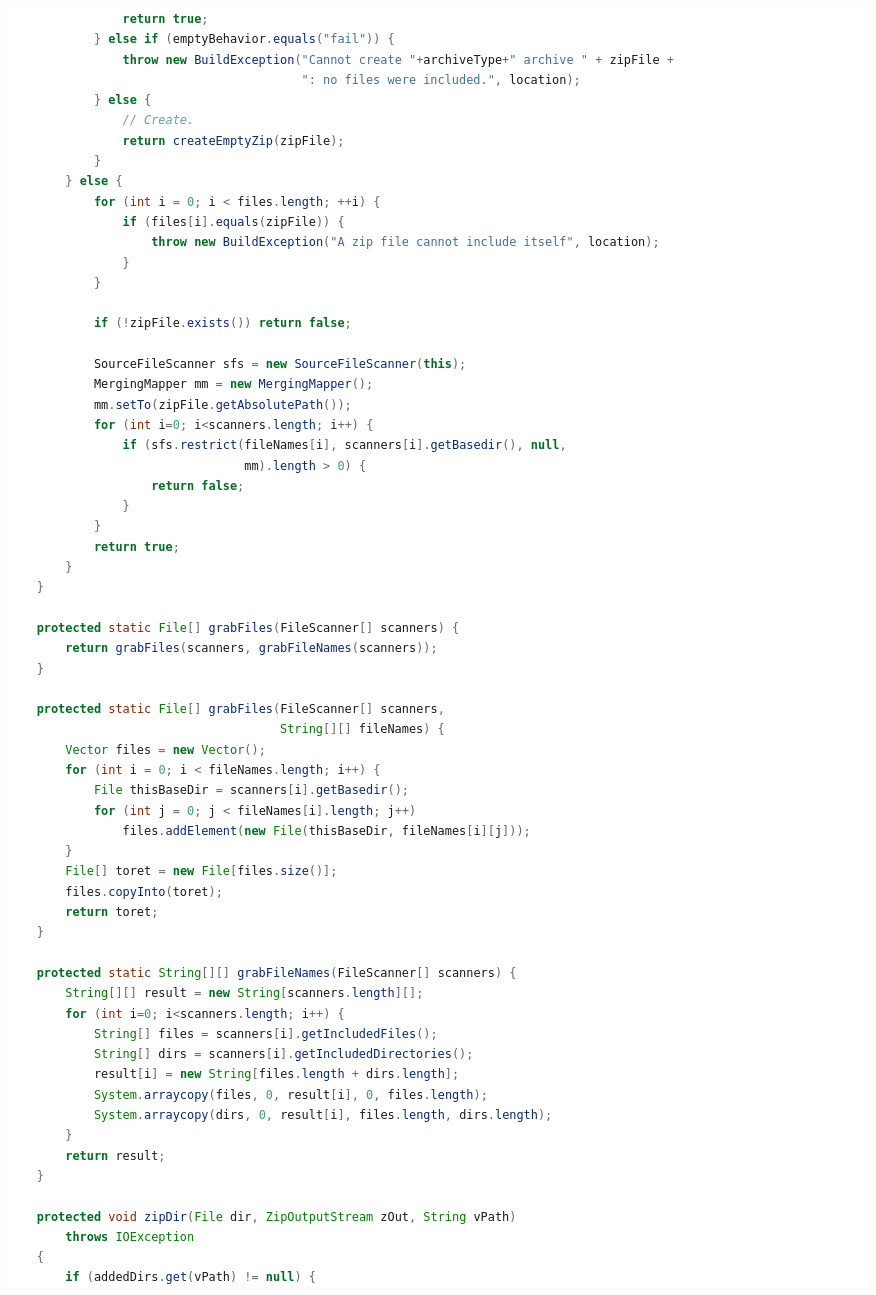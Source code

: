 ```java
                return true;
            } else if (emptyBehavior.equals("fail")) {
                throw new BuildException("Cannot create "+archiveType+" archive " + zipFile +
                                         ": no files were included.", location);
            } else {
                // Create.
                return createEmptyZip(zipFile);
            }
        } else {
            for (int i = 0; i < files.length; ++i) {
                if (files[i].equals(zipFile)) {
                    throw new BuildException("A zip file cannot include itself", location);
                }
            }

            if (!zipFile.exists()) return false;

            SourceFileScanner sfs = new SourceFileScanner(this);
            MergingMapper mm = new MergingMapper();
            mm.setTo(zipFile.getAbsolutePath());
            for (int i=0; i<scanners.length; i++) {
                if (sfs.restrict(fileNames[i], scanners[i].getBasedir(), null,
                                 mm).length > 0) {
                    return false;
                }
            }
            return true;
        }
    }

    protected static File[] grabFiles(FileScanner[] scanners) {
        return grabFiles(scanners, grabFileNames(scanners));
    }

    protected static File[] grabFiles(FileScanner[] scanners, 
                                      String[][] fileNames) {
        Vector files = new Vector();
        for (int i = 0; i < fileNames.length; i++) {
            File thisBaseDir = scanners[i].getBasedir();
            for (int j = 0; j < fileNames[i].length; j++)
                files.addElement(new File(thisBaseDir, fileNames[i][j]));
        }
        File[] toret = new File[files.size()];
        files.copyInto(toret);
        return toret;
    }

    protected static String[][] grabFileNames(FileScanner[] scanners) {
        String[][] result = new String[scanners.length][];
        for (int i=0; i<scanners.length; i++) {
            String[] files = scanners[i].getIncludedFiles();
            String[] dirs = scanners[i].getIncludedDirectories();
            result[i] = new String[files.length + dirs.length];
            System.arraycopy(files, 0, result[i], 0, files.length);
            System.arraycopy(dirs, 0, result[i], files.length, dirs.length);
        }
        return result;
    }

    protected void zipDir(File dir, ZipOutputStream zOut, String vPath)
        throws IOException
    {
        if (addedDirs.get(vPath) != null) {
```